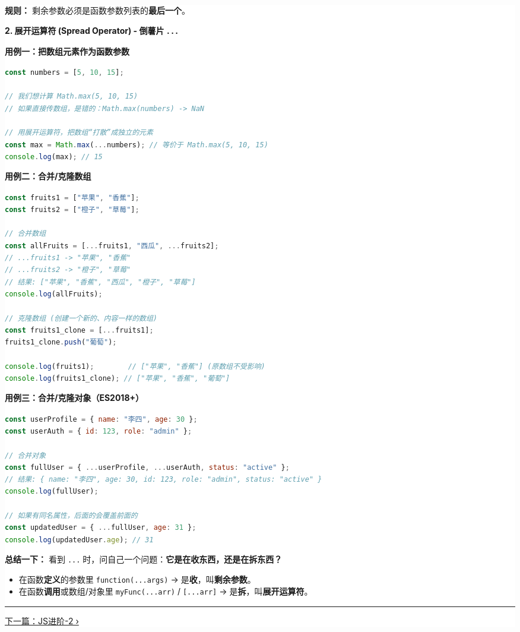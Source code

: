 **规则：** 剩余参数必须是函数参数列表的**最后一个**。

**2. 展开运算符 (Spread Operator) - 倒薯片 `...`**

**用例一：把数组元素作为函数参数**

```javascript
const numbers = [5, 10, 15];

// 我们想计算 Math.max(5, 10, 15)
// 如果直接传数组，是错的：Math.max(numbers) -> NaN

// 用展开运算符，把数组“打散”成独立的元素
const max = Math.max(...numbers); // 等价于 Math.max(5, 10, 15)
console.log(max); // 15
```

**用例二：合并/克隆数组**

```javascript
const fruits1 = ["苹果", "香蕉"];
const fruits2 = ["橙子", "草莓"];

// 合并数组
const allFruits = [...fruits1, "西瓜", ...fruits2];
// ...fruits1 -> "苹果", "香蕉"
// ...fruits2 -> "橙子", "草莓"
// 结果: ["苹果", "香蕉", "西瓜", "橙子", "草莓"]
console.log(allFruits);

// 克隆数组 (创建一个新的、内容一样的数组)
const fruits1_clone = [...fruits1];
fruits1_clone.push("葡萄");

console.log(fruits1);        // ["苹果", "香蕉"] (原数组不受影响)
console.log(fruits1_clone); // ["苹果", "香蕉", "葡萄"]
```

**用例三：合并/克隆对象（ES2018+）**

```javascript
const userProfile = { name: "李四", age: 30 };
const userAuth = { id: 123, role: "admin" };

// 合并对象
const fullUser = { ...userProfile, ...userAuth, status: "active" };
// 结果: { name: "李四", age: 30, id: 123, role: "admin", status: "active" }
console.log(fullUser);

// 如果有同名属性，后面的会覆盖前面的
const updatedUser = { ...fullUser, age: 31 };
console.log(updatedUser.age); // 31
```

**总结一下：**
看到 `...` 时，问自己一个问题：**它是在收东西，还是在拆东西？**

* 在函数**定义**的参数里 `function(...args)` -> 是**收**，叫**剩余参数**。
* 在函数**调用**或数组/对象里 `myFunc(...arr)` / `[...arr]` -> 是**拆**，叫**展开运算符**。

---

<div style="display: flex; justify-content: space-between;">
  <a href="./JS 进阶-2.md">下一篇：JS进阶-2 ›</a>
</div>
